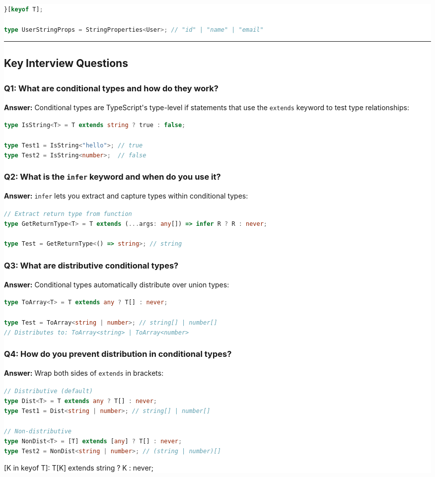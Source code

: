 ```typescript
}[keyof T];

type UserStringProps = StringProperties<User>; // "id" | "name" | "email"
```

---

## Key Interview Questions

### Q1: What are conditional types and how do they work?
**Answer:** Conditional types are TypeScript's type-level if statements that use the `extends` keyword to test type relationships:

```typescript
type IsString<T> = T extends string ? true : false;

type Test1 = IsString<"hello">; // true
type Test2 = IsString<number>;  // false
```

### Q2: What is the `infer` keyword and when do you use it?
**Answer:** `infer` lets you extract and capture types within conditional types:

```typescript
// Extract return type from function
type GetReturnType<T> = T extends (...args: any[]) => infer R ? R : never;

type Test = GetReturnType<() => string>; // string
```

### Q3: What are distributive conditional types?
**Answer:** Conditional types automatically distribute over union types:

```typescript
type ToArray<T> = T extends any ? T[] : never;

type Test = ToArray<string | number>; // string[] | number[]
// Distributes to: ToArray<string> | ToArray<number>
```

### Q4: How do you prevent distribution in conditional types?
**Answer:** Wrap both sides of `extends` in brackets:

```typescript
// Distributive (default)
type Dist<T> = T extends any ? T[] : never;
type Test1 = Dist<string | number>; // string[] | number[]

// Non-distributive
type NonDist<T> = [T] extends [any] ? T[] : never;
type Test2 = NonDist<string | number>; // (string | number)[]
```


  [K in keyof T]: T[K] extends string ? K : never;